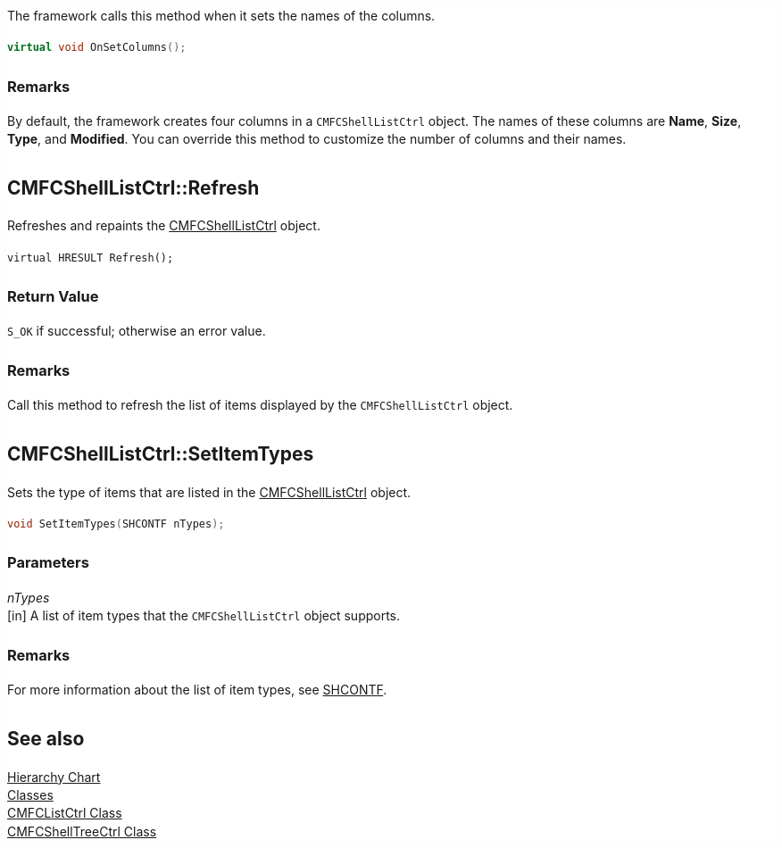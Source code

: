 The framework calls this method when it sets the names of the columns.

```cpp
virtual void OnSetColumns();
```

### Remarks

By default, the framework creates four columns in a `CMFCShellListCtrl` object. The names of these columns are **Name**, **Size**, **Type**, and **Modified**. You can override this method to customize the number of columns and their names.

## <a name="refresh"></a> CMFCShellListCtrl::Refresh

Refreshes and repaints the [CMFCShellListCtrl](../../mfc/reference/cmfcshelllistctrl-class.md) object.

```
virtual HRESULT Refresh();
```

### Return Value

`S_OK` if successful; otherwise an error value.

### Remarks

Call this method to refresh the list of items displayed by the `CMFCShellListCtrl` object.

## <a name="setitemtypes"></a> CMFCShellListCtrl::SetItemTypes

Sets the type of items that are listed in the [CMFCShellListCtrl](../../mfc/reference/cmfcshelllistctrl-class.md) object.

```cpp
void SetItemTypes(SHCONTF nTypes);
```

### Parameters

*nTypes*<br/>
[in] A list of item types that the `CMFCShellListCtrl` object supports.

### Remarks

For more information about the list of item types, see [SHCONTF](/windows/win32/api/shobjidl_core/ne-shobjidl_core-_shcontf).

## See also

[Hierarchy Chart](../../mfc/hierarchy-chart.md)<br/>
[Classes](../../mfc/reference/mfc-classes.md)<br/>
[CMFCListCtrl Class](../../mfc/reference/cmfclistctrl-class.md)<br/>
[CMFCShellTreeCtrl Class](../../mfc/reference/cmfcshelltreectrl-class.md)
